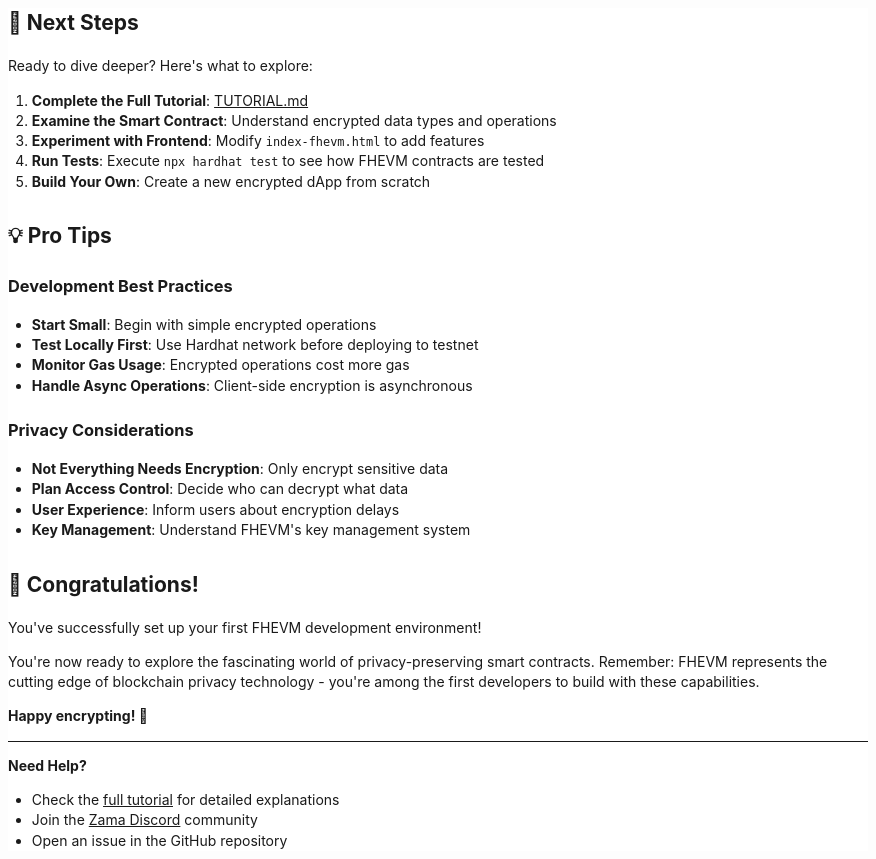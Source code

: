 ## 🎯 Next Steps

Ready to dive deeper? Here's what to explore:

1. **Complete the Full Tutorial**: [TUTORIAL.md](./TUTORIAL.md)
2. **Examine the Smart Contract**: Understand encrypted data types and operations
3. **Experiment with Frontend**: Modify `index-fhevm.html` to add features
4. **Run Tests**: Execute `npx hardhat test` to see how FHEVM contracts are tested
5. **Build Your Own**: Create a new encrypted dApp from scratch

## 💡 Pro Tips

### Development Best Practices
- **Start Small**: Begin with simple encrypted operations
- **Test Locally First**: Use Hardhat network before deploying to testnet
- **Monitor Gas Usage**: Encrypted operations cost more gas
- **Handle Async Operations**: Client-side encryption is asynchronous

### Privacy Considerations
- **Not Everything Needs Encryption**: Only encrypt sensitive data
- **Plan Access Control**: Decide who can decrypt what data
- **User Experience**: Inform users about encryption delays
- **Key Management**: Understand FHEVM's key management system

## 🎉 Congratulations!

You've successfully set up your first FHEVM development environment!

You're now ready to explore the fascinating world of privacy-preserving smart contracts. Remember: FHEVM represents the cutting edge of blockchain privacy technology - you're among the first developers to build with these capabilities.

**Happy encrypting! 🔐**

---

**Need Help?**
- Check the [full tutorial](./TUTORIAL.md) for detailed explanations
- Join the [Zama Discord](https://discord.gg/zama) community
- Open an issue in the GitHub repository